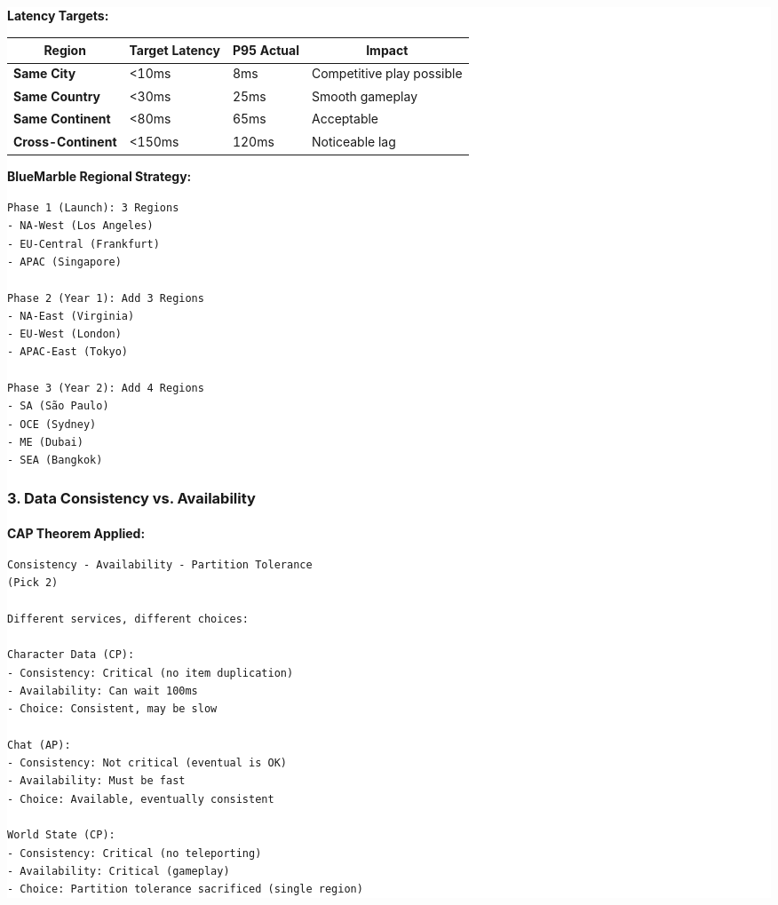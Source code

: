 **Latency Targets:**

| Region | Target Latency | P95 Actual | Impact |
|--------|---------------|------------|---------|
| **Same City** | <10ms | 8ms | Competitive play possible |
| **Same Country** | <30ms | 25ms | Smooth gameplay |
| **Same Continent** | <80ms | 65ms | Acceptable |
| **Cross-Continent** | <150ms | 120ms | Noticeable lag |

**BlueMarble Regional Strategy:**

```
Phase 1 (Launch): 3 Regions
- NA-West (Los Angeles)
- EU-Central (Frankfurt)
- APAC (Singapore)

Phase 2 (Year 1): Add 3 Regions
- NA-East (Virginia)
- EU-West (London)
- APAC-East (Tokyo)

Phase 3 (Year 2): Add 4 Regions
- SA (São Paulo)
- OCE (Sydney)
- ME (Dubai)
- SEA (Bangkok)
```

### 3. Data Consistency vs. Availability

**CAP Theorem Applied:**

```
Consistency - Availability - Partition Tolerance
(Pick 2)

Different services, different choices:

Character Data (CP):
- Consistency: Critical (no item duplication)
- Availability: Can wait 100ms
- Choice: Consistent, may be slow

Chat (AP):
- Consistency: Not critical (eventual is OK)
- Availability: Must be fast
- Choice: Available, eventually consistent

World State (CP):
- Consistency: Critical (no teleporting)
- Availability: Critical (gameplay)
- Choice: Partition tolerance sacrificed (single region)
```
